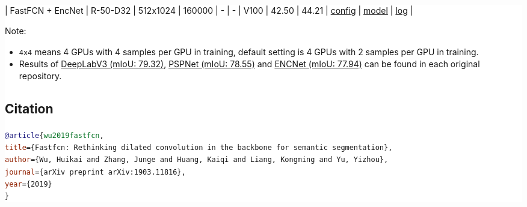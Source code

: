 | FastFCN + EncNet    | R-50-D32 | 512x1024  |  160000 | -        | -              | V100   | 42.50 | 44.21         | [config](https://github.com/open-mmlab/mmsegmentation/blob/main/configs/fastfcn/fastfcn_r50-d32_jpu_enc_4xb4-160k_ade20k-512x512.py)  | [model](https://download.openmmlab.com/mmsegmentation/v0.5/fastfcn/fastfcn_r50-d32_jpu_enc_512x512_160k_ade20k/fastfcn_r50-d32_jpu_enc_512x512_160k_ade20k_20211008_105456-d875ce3c.pth) \| [log](https://download.openmmlab.com/mmsegmentation/v0.5/fastfcn/fastfcn_r50-d32_jpu_enc_512x512_160k_ade20k/fastfcn_r50-d32_jpu_enc_512x512_160k_ade20k_20211008_105456.log.json)     |

Note:

- `4x4` means 4 GPUs with 4 samples per GPU in training, default setting is 4 GPUs with 2 samples per GPU in training.
- Results of [DeepLabV3 (mIoU: 79.32)](https://github.com/open-mmlab/mmsegmentation/blob/main/configs/deeplabv3), [PSPNet (mIoU: 78.55)](https://github.com/open-mmlab/mmsegmentation/blob/main/configs/pspnet) and [ENCNet (mIoU: 77.94)](https://github.com/open-mmlab/mmsegmentation/blob/main/configs/encnet) can be found in each original repository.

## Citation

```bibtex
@article{wu2019fastfcn,
title={Fastfcn: Rethinking dilated convolution in the backbone for semantic segmentation},
author={Wu, Huikai and Zhang, Junge and Huang, Kaiqi and Liang, Kongming and Yu, Yizhou},
journal={arXiv preprint arXiv:1903.11816},
year={2019}
}
```
